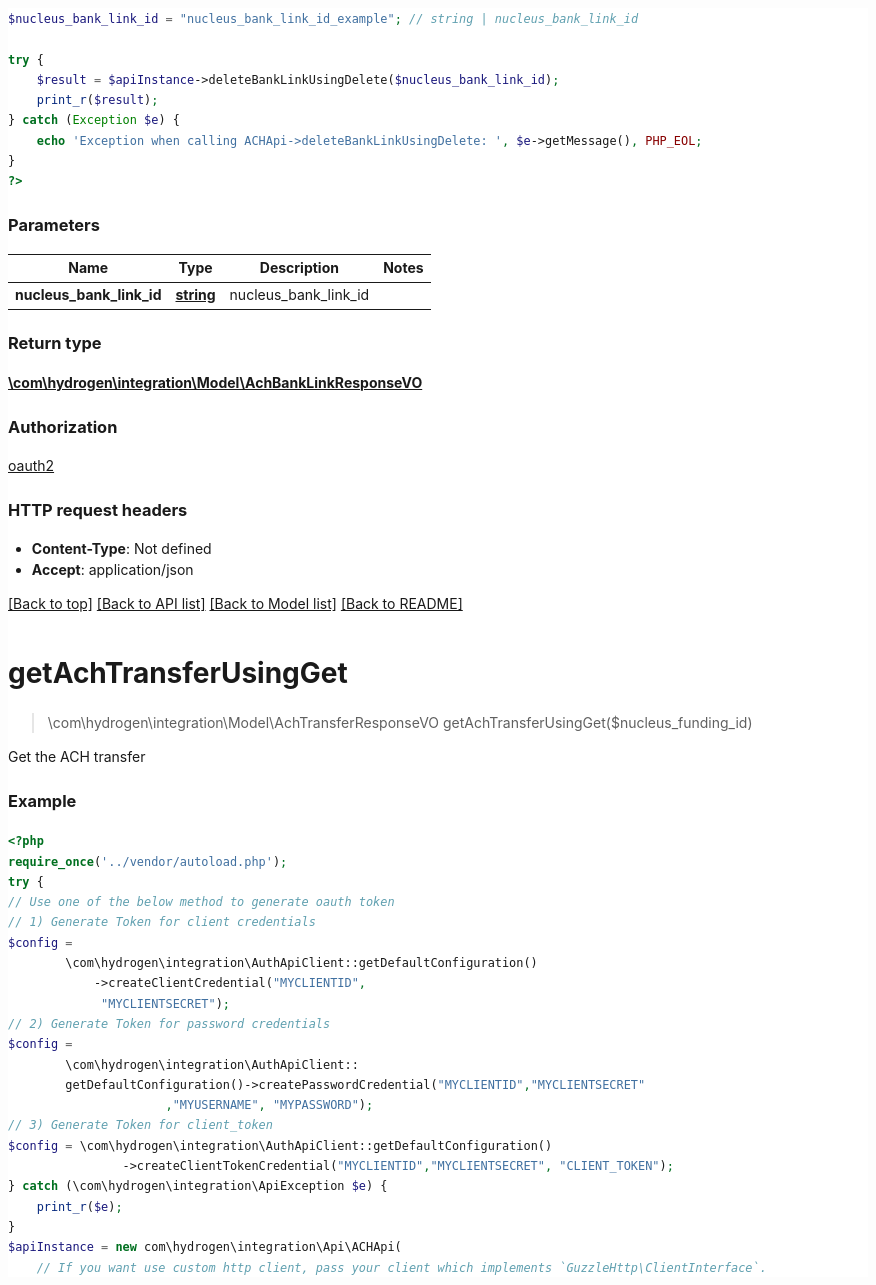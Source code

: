 ```php
$nucleus_bank_link_id = "nucleus_bank_link_id_example"; // string | nucleus_bank_link_id

try {
    $result = $apiInstance->deleteBankLinkUsingDelete($nucleus_bank_link_id);
    print_r($result);
} catch (Exception $e) {
    echo 'Exception when calling ACHApi->deleteBankLinkUsingDelete: ', $e->getMessage(), PHP_EOL;
}
?>
```

### Parameters

Name | Type | Description  | Notes
------------- | ------------- | ------------- | -------------
 **nucleus_bank_link_id** | [**string**](../Model/.md)| nucleus_bank_link_id |

### Return type

[**\com\hydrogen\integration\Model\AchBankLinkResponseVO**](../Model/AchBankLinkResponseVO.md)

### Authorization

[oauth2](../../README.md#oauth2)

### HTTP request headers

 - **Content-Type**: Not defined
 - **Accept**: application/json

[[Back to top]](#) [[Back to API list]](../../README.md#documentation-for-api-endpoints) [[Back to Model list]](../../README.md#documentation-for-models) [[Back to README]](../../README.md)

# **getAchTransferUsingGet**
> \com\hydrogen\integration\Model\AchTransferResponseVO getAchTransferUsingGet($nucleus_funding_id)

Get the ACH transfer

### Example
```php
<?php
require_once('../vendor/autoload.php');
try {
// Use one of the below method to generate oauth token
// 1) Generate Token for client credentials
$config =
        \com\hydrogen\integration\AuthApiClient::getDefaultConfiguration()
            ->createClientCredential("MYCLIENTID",
             "MYCLIENTSECRET");
// 2) Generate Token for password credentials
$config =
        \com\hydrogen\integration\AuthApiClient::
        getDefaultConfiguration()->createPasswordCredential("MYCLIENTID","MYCLIENTSECRET"
                      ,"MYUSERNAME", "MYPASSWORD");
// 3) Generate Token for client_token
$config = \com\hydrogen\integration\AuthApiClient::getDefaultConfiguration()
                ->createClientTokenCredential("MYCLIENTID","MYCLIENTSECRET", "CLIENT_TOKEN");
} catch (\com\hydrogen\integration\ApiException $e) {
    print_r($e);
}
$apiInstance = new com\hydrogen\integration\Api\ACHApi(
    // If you want use custom http client, pass your client which implements `GuzzleHttp\ClientInterface`.
```